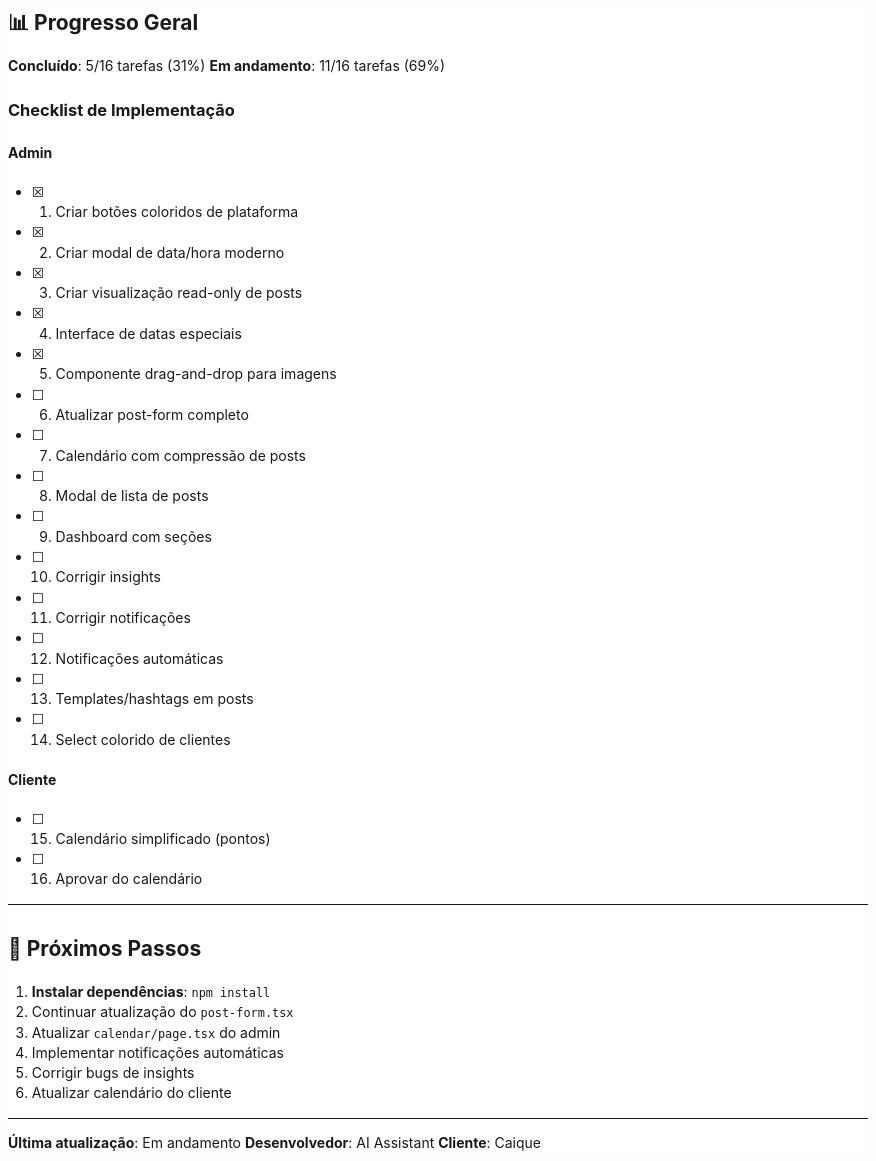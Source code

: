 ## 📊 Progresso Geral

**Concluído**: 5/16 tarefas (31%)
**Em andamento**: 11/16 tarefas (69%)

### Checklist de Implementação

#### Admin
- [x] 1. Criar botões coloridos de plataforma
- [x] 2. Criar modal de data/hora moderno  
- [x] 3. Criar visualização read-only de posts
- [x] 4. Interface de datas especiais
- [x] 5. Componente drag-and-drop para imagens
- [ ] 6. Atualizar post-form completo
- [ ] 7. Calendário com compressão de posts
- [ ] 8. Modal de lista de posts
- [ ] 9. Dashboard com seções
- [ ] 10. Corrigir insights
- [ ] 11. Corrigir notificações
- [ ] 12. Notificações automáticas
- [ ] 13. Templates/hashtags em posts
- [ ] 14. Select colorido de clientes

#### Cliente
- [ ] 15. Calendário simplificado (pontos)
- [ ] 16. Aprovar do calendário

---

## 🚀 Próximos Passos

1. **Instalar dependências**: `npm install`
2. Continuar atualização do `post-form.tsx`
3. Atualizar `calendar/page.tsx` do admin
4. Implementar notificações automáticas
5. Corrigir bugs de insights
6. Atualizar calendário do cliente

---

**Última atualização**: Em andamento
**Desenvolvedor**: AI Assistant
**Cliente**: Caique

